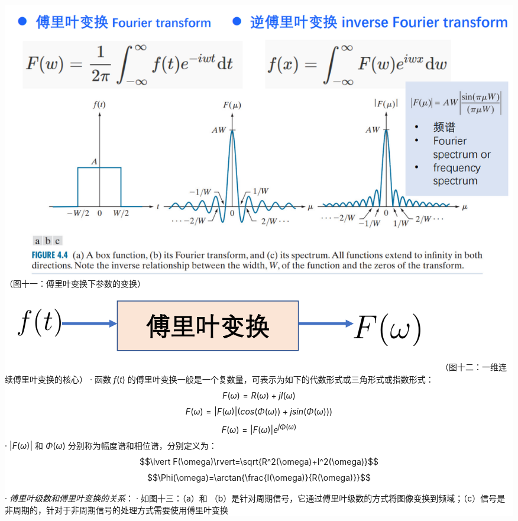 ![|500](图像处理图/图像处理图3-11.png)
                          （图十一：傅里叶变换下参数的变换）
![|425](图像处理图/图像处理图3-12.png)
                         （图十二：一维连续傅里叶变换的核心）
· 函数 $f(t)$ 的傅里叶变换一般是一个复数量，可表示为如下的代数形式或三角形式或指数形式：$$F(\omega)=R(\omega)+jI(\omega)$$$$F(\omega)=\lvert F(\omega)\rvert(cos(\Phi(\omega))+jsin(\Phi(\omega)))$$$$F(\omega)=\lvert F(\omega)\rvert e^{j\Phi(\omega)}$$
· $\lvert F(\omega)\rvert$ 和 $\Phi(\omega)$ 分别称为幅度谱和相位谱，分别定义为：$$\lvert F(\omega)\rvert=\sqrt{R^2(\omega)+I^2(\omega)}$$$$\Phi(\omega)=\arctan{\frac{I(\omega)}{R(\omega)}}$$

· *傅里叶级数和傅里叶变换的关系*：
· 如图十三：（a）和 （b）是针对周期信号，它通过傅里叶级数的方式将图像变换到频域；（c）信号是非周期的，针对于非周期信号的处理方式需要使用傅里叶变换